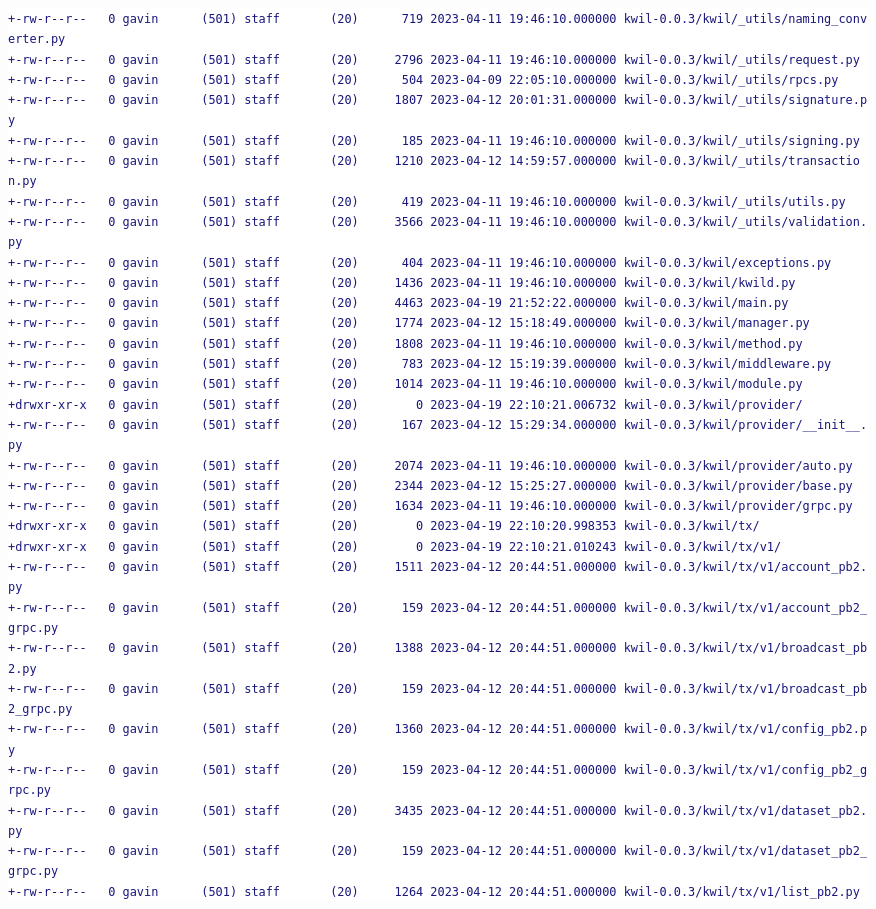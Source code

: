 ```diff
+-rw-r--r--   0 gavin      (501) staff       (20)      719 2023-04-11 19:46:10.000000 kwil-0.0.3/kwil/_utils/naming_converter.py
+-rw-r--r--   0 gavin      (501) staff       (20)     2796 2023-04-11 19:46:10.000000 kwil-0.0.3/kwil/_utils/request.py
+-rw-r--r--   0 gavin      (501) staff       (20)      504 2023-04-09 22:05:10.000000 kwil-0.0.3/kwil/_utils/rpcs.py
+-rw-r--r--   0 gavin      (501) staff       (20)     1807 2023-04-12 20:01:31.000000 kwil-0.0.3/kwil/_utils/signature.py
+-rw-r--r--   0 gavin      (501) staff       (20)      185 2023-04-11 19:46:10.000000 kwil-0.0.3/kwil/_utils/signing.py
+-rw-r--r--   0 gavin      (501) staff       (20)     1210 2023-04-12 14:59:57.000000 kwil-0.0.3/kwil/_utils/transaction.py
+-rw-r--r--   0 gavin      (501) staff       (20)      419 2023-04-11 19:46:10.000000 kwil-0.0.3/kwil/_utils/utils.py
+-rw-r--r--   0 gavin      (501) staff       (20)     3566 2023-04-11 19:46:10.000000 kwil-0.0.3/kwil/_utils/validation.py
+-rw-r--r--   0 gavin      (501) staff       (20)      404 2023-04-11 19:46:10.000000 kwil-0.0.3/kwil/exceptions.py
+-rw-r--r--   0 gavin      (501) staff       (20)     1436 2023-04-11 19:46:10.000000 kwil-0.0.3/kwil/kwild.py
+-rw-r--r--   0 gavin      (501) staff       (20)     4463 2023-04-19 21:52:22.000000 kwil-0.0.3/kwil/main.py
+-rw-r--r--   0 gavin      (501) staff       (20)     1774 2023-04-12 15:18:49.000000 kwil-0.0.3/kwil/manager.py
+-rw-r--r--   0 gavin      (501) staff       (20)     1808 2023-04-11 19:46:10.000000 kwil-0.0.3/kwil/method.py
+-rw-r--r--   0 gavin      (501) staff       (20)      783 2023-04-12 15:19:39.000000 kwil-0.0.3/kwil/middleware.py
+-rw-r--r--   0 gavin      (501) staff       (20)     1014 2023-04-11 19:46:10.000000 kwil-0.0.3/kwil/module.py
+drwxr-xr-x   0 gavin      (501) staff       (20)        0 2023-04-19 22:10:21.006732 kwil-0.0.3/kwil/provider/
+-rw-r--r--   0 gavin      (501) staff       (20)      167 2023-04-12 15:29:34.000000 kwil-0.0.3/kwil/provider/__init__.py
+-rw-r--r--   0 gavin      (501) staff       (20)     2074 2023-04-11 19:46:10.000000 kwil-0.0.3/kwil/provider/auto.py
+-rw-r--r--   0 gavin      (501) staff       (20)     2344 2023-04-12 15:25:27.000000 kwil-0.0.3/kwil/provider/base.py
+-rw-r--r--   0 gavin      (501) staff       (20)     1634 2023-04-11 19:46:10.000000 kwil-0.0.3/kwil/provider/grpc.py
+drwxr-xr-x   0 gavin      (501) staff       (20)        0 2023-04-19 22:10:20.998353 kwil-0.0.3/kwil/tx/
+drwxr-xr-x   0 gavin      (501) staff       (20)        0 2023-04-19 22:10:21.010243 kwil-0.0.3/kwil/tx/v1/
+-rw-r--r--   0 gavin      (501) staff       (20)     1511 2023-04-12 20:44:51.000000 kwil-0.0.3/kwil/tx/v1/account_pb2.py
+-rw-r--r--   0 gavin      (501) staff       (20)      159 2023-04-12 20:44:51.000000 kwil-0.0.3/kwil/tx/v1/account_pb2_grpc.py
+-rw-r--r--   0 gavin      (501) staff       (20)     1388 2023-04-12 20:44:51.000000 kwil-0.0.3/kwil/tx/v1/broadcast_pb2.py
+-rw-r--r--   0 gavin      (501) staff       (20)      159 2023-04-12 20:44:51.000000 kwil-0.0.3/kwil/tx/v1/broadcast_pb2_grpc.py
+-rw-r--r--   0 gavin      (501) staff       (20)     1360 2023-04-12 20:44:51.000000 kwil-0.0.3/kwil/tx/v1/config_pb2.py
+-rw-r--r--   0 gavin      (501) staff       (20)      159 2023-04-12 20:44:51.000000 kwil-0.0.3/kwil/tx/v1/config_pb2_grpc.py
+-rw-r--r--   0 gavin      (501) staff       (20)     3435 2023-04-12 20:44:51.000000 kwil-0.0.3/kwil/tx/v1/dataset_pb2.py
+-rw-r--r--   0 gavin      (501) staff       (20)      159 2023-04-12 20:44:51.000000 kwil-0.0.3/kwil/tx/v1/dataset_pb2_grpc.py
+-rw-r--r--   0 gavin      (501) staff       (20)     1264 2023-04-12 20:44:51.000000 kwil-0.0.3/kwil/tx/v1/list_pb2.py
```